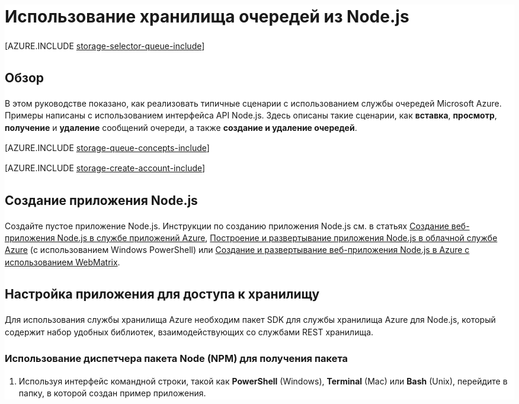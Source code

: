 <properties
	pageTitle="Использование хранилища очередей из Node.js | Microsoft Azure"
	description="Вы узнаете, как использовать службы очередей Azure для создания и удаления очередей, вставки, получения и удаления сообщений. Примеры кода написаны на Node.js."
	services="storage"
	documentationCenter="nodejs"
	authors="rmcmurray"
	manager="wpickett"
	editor="tysonn"/>

<tags
	ms.service="storage"
	ms.workload="storage"
	ms.tgt_pltfrm="na"
	ms.devlang="nodejs"
	ms.topic="article"
	ms.date="02/17/2016"
	ms.author="micurd"/>


# Использование хранилища очередей из Node.js

[AZURE.INCLUDE [storage-selector-queue-include](../../includes/storage-selector-queue-include.md)]

## Обзор

В этом руководстве показано, как реализовать типичные сценарии с использованием службы очередей Microsoft Azure. Примеры написаны с использованием интерфейса API Node.js. Здесь описаны такие сценарии, как **вставка**, **просмотр**, **получение** и **удаление** сообщений очереди, а также **создание и удаление очередей**.

[AZURE.INCLUDE [storage-queue-concepts-include](../../includes/storage-queue-concepts-include.md)]

[AZURE.INCLUDE [storage-create-account-include](../../includes/storage-create-account-include.md)]

## Создание приложения Node.js

Создайте пустое приложение Node.js. Инструкции по созданию приложения Node.js см. в статьях [Создание веб-приложения Node.js в службе приложений Azure], [Построение и развертывание приложения Node.js в облачной службе Azure] (с использованием Windows PowerShell) или [Создание и развертывание веб-приложения Node.js в Azure с использованием WebMatrix].

## Настройка приложения для доступа к хранилищу

Для использования службы хранилища Azure необходим пакет SDK для службы хранилища Azure для Node.js, который содержит набор удобных библиотек, взаимодействующих со службами REST хранилища.

### Использование диспетчера пакета Node (NPM) для получения пакета

1.  Используя интерфейс командной строки, такой как **PowerShell** (Windows), **Terminal** (Mac) или **Bash** (Unix), перейдите в папку, в которой создан пример приложения.


  [Пакет SDK хранилища Azure для Node]: https://github.com/Azure/azure-storage-node
  [using the REST API]: http://msdn.microsoft.com/library/azure/hh264518.aspx
  [Azure Portal]: https://portal.azure.com
  [Создание веб-приложения Node.js в службе приложений Azure]: ../app-service-web/web-sites-nodejs-develop-deploy-mac.md
  [Node.js Cloud Service with Storage]: ../cloud-services/storage-nodejs-use-table-storage-cloud-service-app.md
  [Веб-приложение Node.js, использующее службу таблиц Azure]: ../app-service-web/storage-nodejs-use-table-storage-web-site.md
  [Queue1]: ./media/storage-nodejs-how-to-use-queues/queue1.png
  [plus-new]: ./media/storage-nodejs-how-to-use-queues/plus-new.png
  [quick-create-storage]: ./media/storage-nodejs-how-to-use-queues/quick-storage.png
  [Построение и развертывание приложения Node.js в облачной службе Azure]: ../cloud-services/cloud-services-nodejs-develop-deploy-app.md
  [блог команды разработчиков хранилища Azure]: http://blogs.msdn.com/b/windowsazurestorage/
  [Создание и развертывание веб-приложения Node.js в Azure с использованием WebMatrix]: ../app-service-web/web-sites-nodejs-use-webmatrix.md
